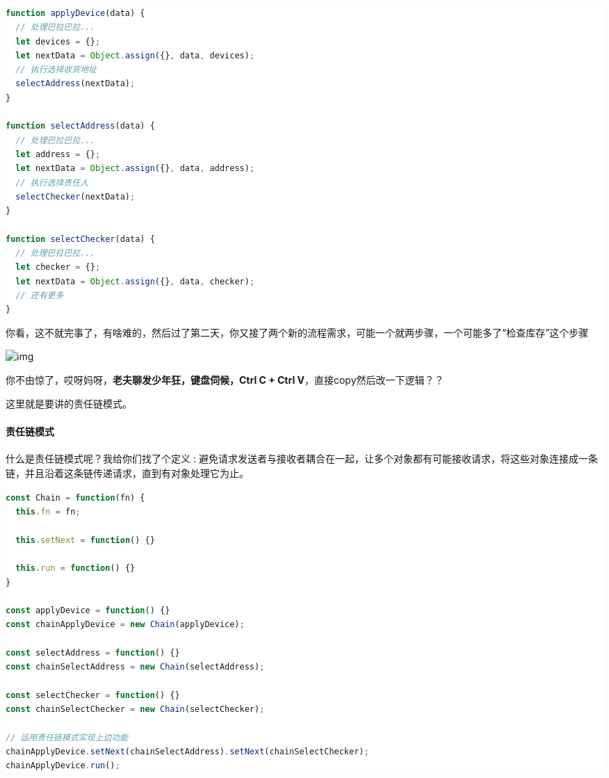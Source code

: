```js
function applyDevice(data) {
  // 处理巴拉巴拉...
  let devices = {};
  let nextData = Object.assign({}, data, devices);
  // 执行选择收货地址
  selectAddress(nextData);
}

function selectAddress(data) {
  // 处理巴拉巴拉...
  let address = {};
  let nextData = Object.assign({}, data, address);
  // 执行选择责任人
  selectChecker(nextData);
}

function selectChecker(data) {
  // 处理巴拉巴拉...
  let checker = {};
  let nextData = Object.assign({}, data, checker);
  // 还有更多
}
```

你看，这不就完事了，有啥难的，然后过了第二天，你又接了两个新的流程需求，可能一个就两步骤，一个可能多了“检查库存”这个步骤

![img](E:\coder\09_OneNote\image\d9bcf3585e41410683ad6b49d7b7982etplv-k3u1fbpfcp-zoom-in-crop-mark1512000.webp)

你不由惊了，哎呀妈呀，**老夫聊发少年狂，键盘伺候，Ctrl C + Ctrl V**，直接copy然后改一下逻辑？？

这里就是要讲的责任链模式。

#### 责任链模式

什么是责任链模式呢？我给你们找了个定义 : 避免请求发送者与接收者耦合在一起，让多个对象都有可能接收请求，将这些对象连接成一条链，并且沿着这条链传递请求，直到有对象处理它为止。

```js
const Chain = function(fn) {
  this.fn = fn;
  
  this.setNext = function() {}

  this.run = function() {}
}

const applyDevice = function() {}
const chainApplyDevice = new Chain(applyDevice);

const selectAddress = function() {}
const chainSelectAddress = new Chain(selectAddress);

const selectChecker = function() {}
const chainSelectChecker = new Chain(selectChecker);

// 运用责任链模式实现上边功能
chainApplyDevice.setNext(chainSelectAddress).setNext(chainSelectChecker);
chainApplyDevice.run();
```
